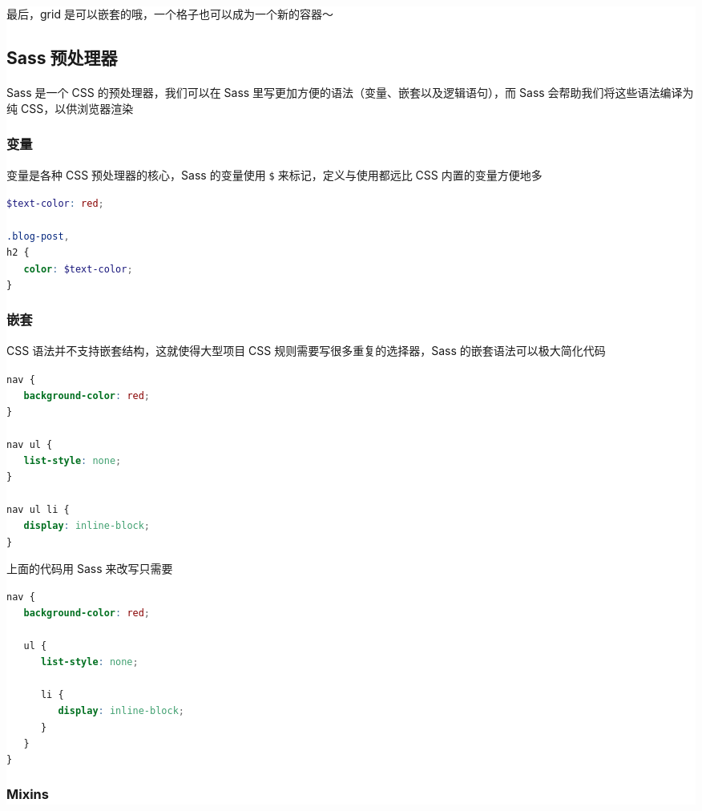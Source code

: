 最后，grid 是可以嵌套的哦，一个格子也可以成为一个新的容器～

## Sass 预处理器

Sass 是一个 CSS 的预处理器，我们可以在 Sass 里写更加方便的语法（变量、嵌套以及逻辑语句），而 Sass 会帮助我们将这些语法编译为纯 CSS，以供浏览器渲染

### 变量

变量是各种 CSS 预处理器的核心，Sass 的变量使用 `$` 来标记，定义与使用都远比 CSS 内置的变量方便地多

```scss
$text-color: red;

.blog-post,
h2 {
   color: $text-color;
}
```

### 嵌套

CSS 语法并不支持嵌套结构，这就使得大型项目 CSS 规则需要写很多重复的选择器，Sass 的嵌套语法可以极大简化代码

```css
nav {
   background-color: red;
}

nav ul {
   list-style: none;
}

nav ul li {
   display: inline-block;
}
```

上面的代码用 Sass 来改写只需要

```scss
nav {
   background-color: red;

   ul {
      list-style: none;

      li {
         display: inline-block;
      }
   }
}
```

### Mixins

